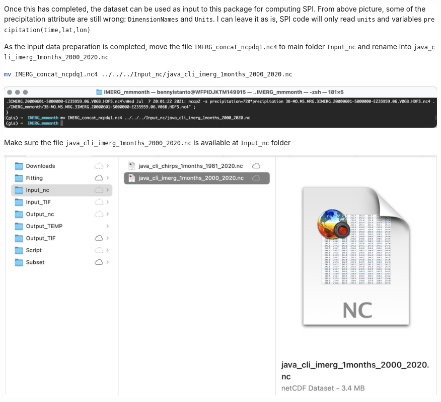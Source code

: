 Once this has completed, the dataset can be used as input to this package for computing SPI. From above picture, some of the precipitation attribute are still wrong: `DimensionNames` and `Units`. I can leave it as is, SPI code will only read `units` and variables `precipitation(time,lat,lon)`

As the input data preparation is completed, move the file `IMERG_concat_ncpdq1.nc4` to main folder `Input_nc` and rename into `java_cli_imerg_1months_2000_2020.nc`

``` bash
mv IMERG_concat_ncpdq1.nc4 ../../../Input_nc/java_cli_imerg_1months_2000_2020.nc
```

![IMERG ncfinal](./img/imerg-ncfinal.png)

Make sure the file `java_cli_imerg_1months_2000_2020.nc` is available at `Input_nc` folder

![IMERG inputnc](./img/imerg-inputnc.png)
